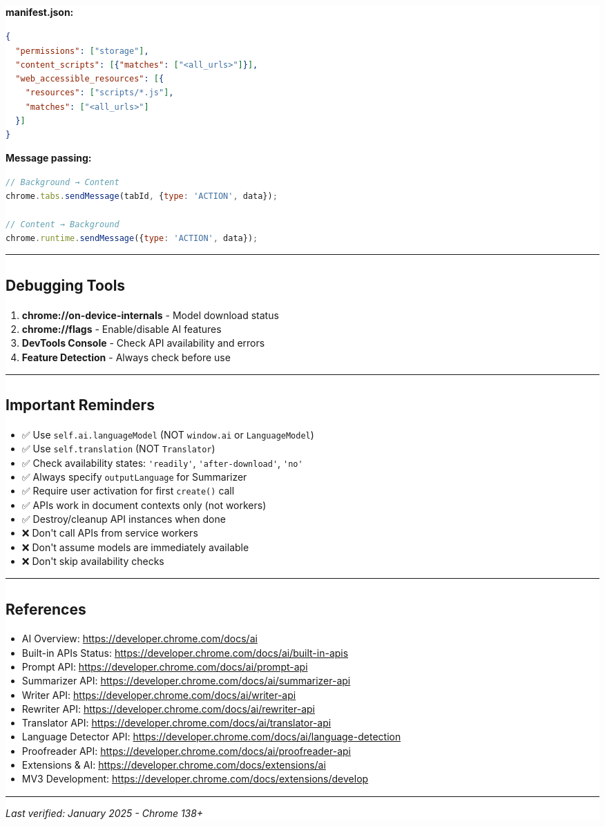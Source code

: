 **manifest.json:**
```json
{
  "permissions": ["storage"],
  "content_scripts": [{"matches": ["<all_urls>"]}],
  "web_accessible_resources": [{
    "resources": ["scripts/*.js"],
    "matches": ["<all_urls>"]
  }]
}
```

**Message passing:**
```javascript
// Background → Content
chrome.tabs.sendMessage(tabId, {type: 'ACTION', data});

// Content → Background
chrome.runtime.sendMessage({type: 'ACTION', data});
```

---

## Debugging Tools

1. **chrome://on-device-internals** - Model download status
2. **chrome://flags** - Enable/disable AI features
3. **DevTools Console** - Check API availability and errors
4. **Feature Detection** - Always check before use

---

## Important Reminders

- ✅ Use `self.ai.languageModel` (NOT `window.ai` or `LanguageModel`)
- ✅ Use `self.translation` (NOT `Translator`)
- ✅ Check availability states: `'readily'`, `'after-download'`, `'no'`
- ✅ Always specify `outputLanguage` for Summarizer
- ✅ Require user activation for first `create()` call
- ✅ APIs work in document contexts only (not workers)
- ✅ Destroy/cleanup API instances when done
- ❌ Don't call APIs from service workers
- ❌ Don't assume models are immediately available
- ❌ Don't skip availability checks

---

## References

- AI Overview: https://developer.chrome.com/docs/ai
- Built-in APIs Status: https://developer.chrome.com/docs/ai/built-in-apis
- Prompt API: https://developer.chrome.com/docs/ai/prompt-api
- Summarizer API: https://developer.chrome.com/docs/ai/summarizer-api
- Writer API: https://developer.chrome.com/docs/ai/writer-api
- Rewriter API: https://developer.chrome.com/docs/ai/rewriter-api
- Translator API: https://developer.chrome.com/docs/ai/translator-api
- Language Detector API: https://developer.chrome.com/docs/ai/language-detection
- Proofreader API: https://developer.chrome.com/docs/ai/proofreader-api
- Extensions & AI: https://developer.chrome.com/docs/extensions/ai
- MV3 Development: https://developer.chrome.com/docs/extensions/develop

---

*Last verified: January 2025 - Chrome 138+*
